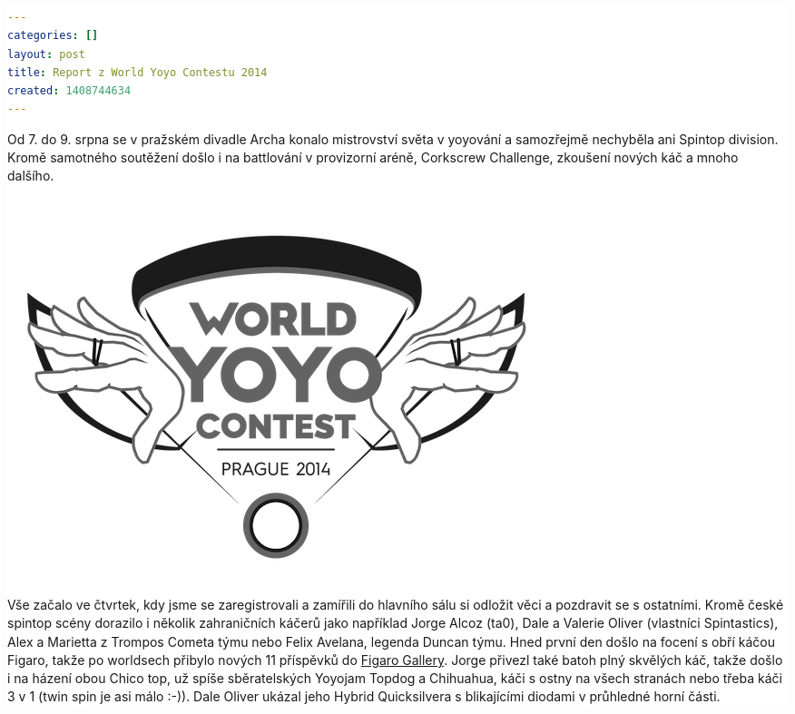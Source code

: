 ```yaml
---
categories: []
layout: post
title: Report z World Yoyo Contestu 2014
created: 1408744634
---
```

<div>

<p>Od 7. do 9. srpna se v pražském divadle Archa konalo mistrovství světa v yoyování a samozřejmě nechyběla ani Spintop division. Kromě samotného soutěžení došlo i na battlování v provizorní aréně, Corkscrew Challenge, zkoušení nových káč a mnoho dalšího.</p>



<p><img alt="" src="/images/report-z-world-yoyo-contestu-2014/WYYC2014.png" style="width: 600px; height: 419px;" /></p>



<p>Vše začalo ve čtvrtek, kdy jsme se zaregistrovali a zamířili do hlavního sálu si odložit věci a pozdravit se s ostatními. Kromě české spintop scény dorazilo i několik zahraničních káčerů jako například Jorge Alcoz (ta0), Dale a Valerie Oliver (vlastníci Spintastics), Alex a Marietta z Trompos Cometa týmu nebo&nbsp;Felix Avelana, legenda Duncan týmu. Hned první den došlo na focení s obří káčou Figaro, takže po worldsech přibylo nových 11 příspěvků do <a href="http://www.ta0.com/photos/figaro_gallery.html">Figaro Gallery</a>. Jorge přivezl také batoh plný skvělých káč, takže došlo i na házení obou Chico top, už spíše sběratelských Yoyojam Topdog a Chihuahua, káči s ostny na všech stranách nebo třeba káči 3 v 1 (twin spin je asi málo :-)). Dale Oliver ukázal jeho Hybrid Quicksilvera s blikajícími diodami v průhledné horní části.</p>


